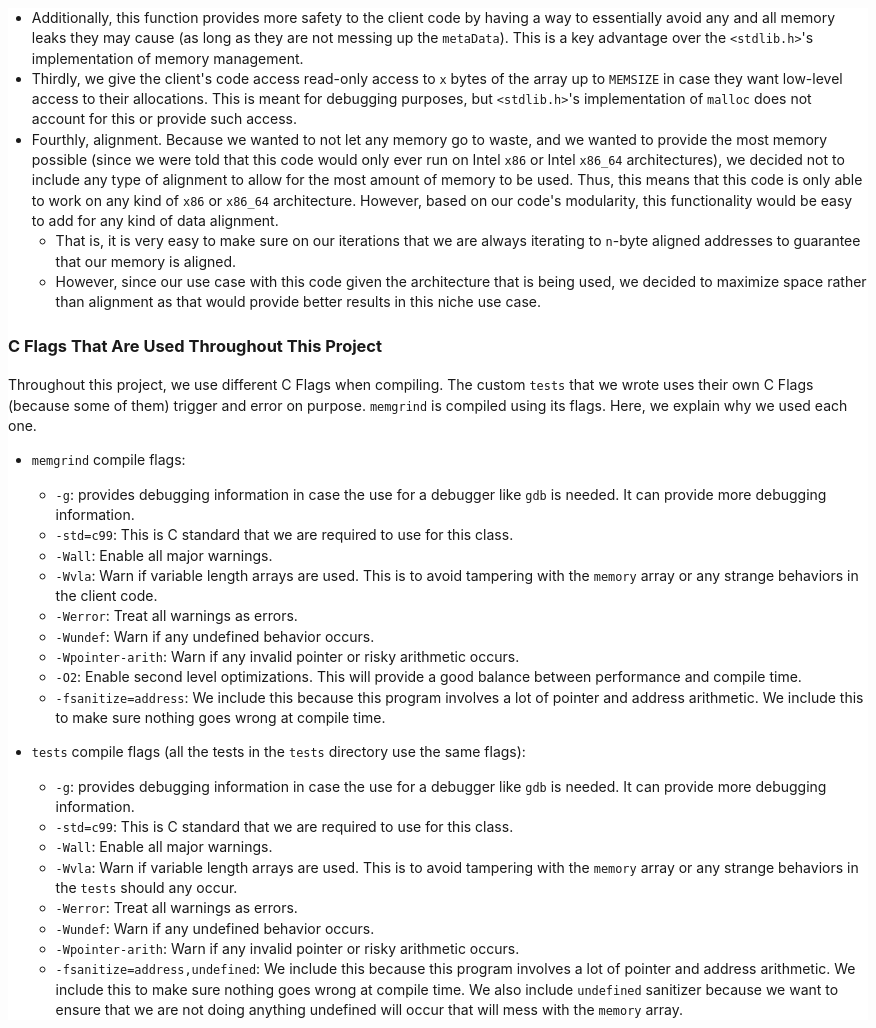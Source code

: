   - Additionally, this function provides more safety to the client code by having a way to essentially avoid any and all memory leaks they may cause (as long as they are not messing up the `metaData`).
  This is a key advantage over the `<stdlib.h>`'s implementation of memory management.
- Thirdly, we give the client's code access read-only access to `x` bytes of the array up to `MEMSIZE` in case they want low-level access to their allocations. This is meant for debugging purposes, 
but `<stdlib.h>`'s implementation of `malloc` does not account for this or provide such access.
- Fourthly, alignment. Because we wanted to not let any memory go to waste, and we wanted to provide the most memory possible (since we were told that this code would only ever run on
Intel `x86` or Intel `x86_64` architectures), we decided not to include any type of alignment to allow for the most amount of memory to be used. Thus, this means that this code is only
able to work on any kind of `x86` or `x86_64` architecture. However, based on our code's modularity, this functionality would be easy to add for any kind of data alignment.
  - That is, it is very easy to make sure on our iterations that we are always iterating to `n`-byte aligned addresses to guarantee that our memory is aligned.
  - However, since our use case with this code given the architecture that is being used, we decided to maximize space rather than alignment as that would provide better results
  in this niche use case. 

### C Flags That Are Used Throughout This Project
Throughout this project, we use different C Flags when compiling. The custom `tests` that we wrote uses their own C Flags (because some of them)
trigger and error on purpose. `memgrind` is compiled using its flags. Here, we explain why we used each one.

- `memgrind` compile flags:
  - `-g`: provides debugging information in case the use for a debugger like `gdb` is needed. It can provide more debugging information.
  - `-std=c99`: This is C standard that we are required to use for this class.
  - `-Wall`: Enable all major warnings.
  - `-Wvla`: Warn if variable length arrays are used. This is to avoid tampering with the `memory` array or any strange behaviors in the client code.
  - `-Werror`: Treat all warnings as errors.
  - `-Wundef`: Warn if any undefined behavior occurs.
  - `-Wpointer-arith`: Warn if any invalid pointer or risky arithmetic occurs.
  - `-O2`: Enable second level optimizations. This will provide a good balance between performance and compile time.
  - `-fsanitize=address`: We include this because this program involves a lot of pointer and address arithmetic. We include this to make sure nothing goes wrong at compile time.

- `tests` compile flags (all the tests in the `tests` directory use the same flags):
  - `-g`: provides debugging information in case the use for a debugger like `gdb` is needed. It can provide more debugging information.
  - `-std=c99`: This is C standard that we are required to use for this class.
  - `-Wall`: Enable all major warnings.
  - `-Wvla`: Warn if variable length arrays are used. This is to avoid tampering with the `memory` array or any strange behaviors in the `tests` should any occur.
  - `-Werror`: Treat all warnings as errors.
  - `-Wundef`: Warn if any undefined behavior occurs.
  - `-Wpointer-arith`: Warn if any invalid pointer or risky arithmetic occurs.
  - `-fsanitize=address,undefined`: We include this because this program involves a lot of pointer and address arithmetic. We include this to make sure nothing goes wrong at compile time.
  We also include `undefined` sanitizer because we want to ensure that we are not doing anything undefined will occur that will mess with the `memory` array.
